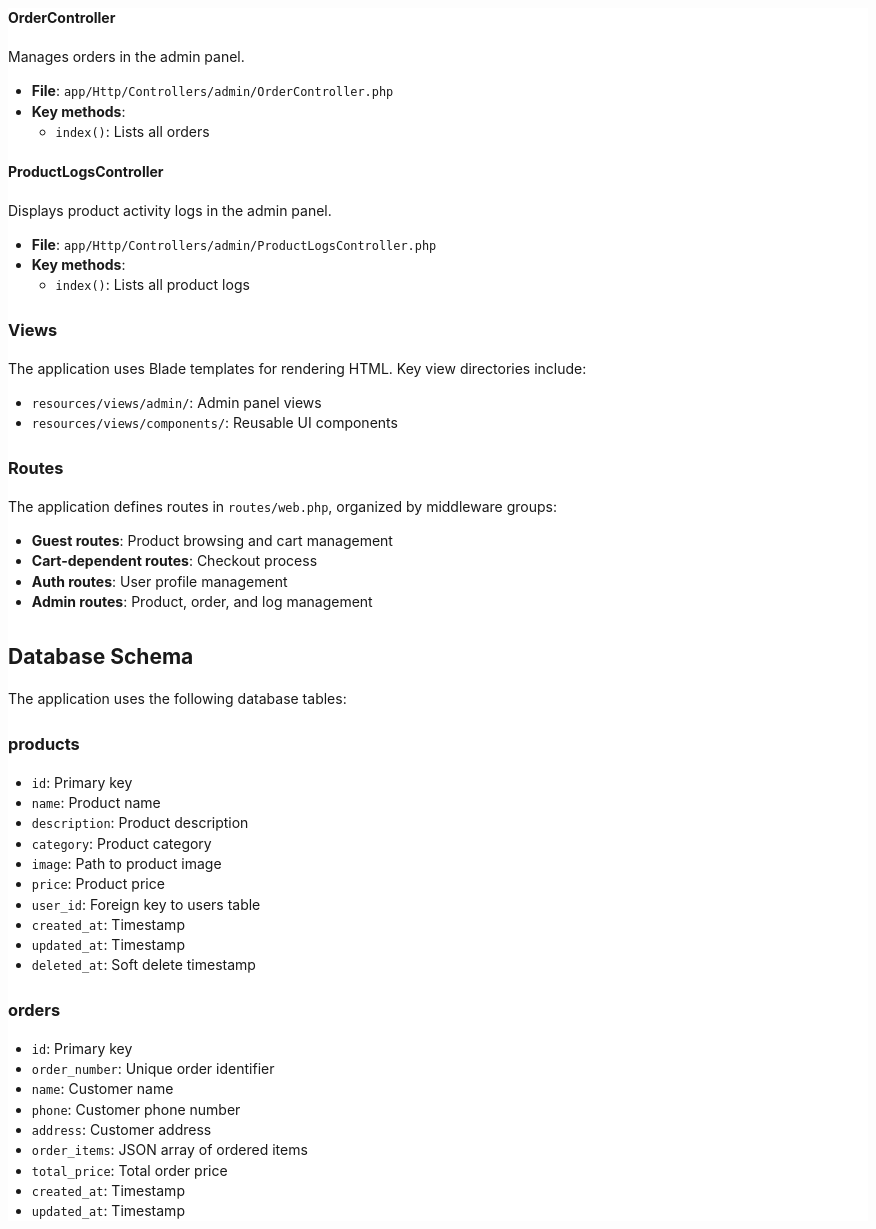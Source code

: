 #### OrderController

Manages orders in the admin panel.

- **File**: `app/Http/Controllers/admin/OrderController.php`
- **Key methods**:
  - `index()`: Lists all orders

#### ProductLogsController

Displays product activity logs in the admin panel.

- **File**: `app/Http/Controllers/admin/ProductLogsController.php`
- **Key methods**:
  - `index()`: Lists all product logs

### Views

The application uses Blade templates for rendering HTML. Key view directories include:

- `resources/views/admin/`: Admin panel views
- `resources/views/components/`: Reusable UI components

### Routes

The application defines routes in `routes/web.php`, organized by middleware groups:

- **Guest routes**: Product browsing and cart management
- **Cart-dependent routes**: Checkout process
- **Auth routes**: User profile management
- **Admin routes**: Product, order, and log management

## Database Schema

The application uses the following database tables:

### products

- `id`: Primary key
- `name`: Product name
- `description`: Product description
- `category`: Product category
- `image`: Path to product image
- `price`: Product price
- `user_id`: Foreign key to users table
- `created_at`: Timestamp
- `updated_at`: Timestamp
- `deleted_at`: Soft delete timestamp

### orders

- `id`: Primary key
- `order_number`: Unique order identifier
- `name`: Customer name
- `phone`: Customer phone number
- `address`: Customer address
- `order_items`: JSON array of ordered items
- `total_price`: Total order price
- `created_at`: Timestamp
- `updated_at`: Timestamp
